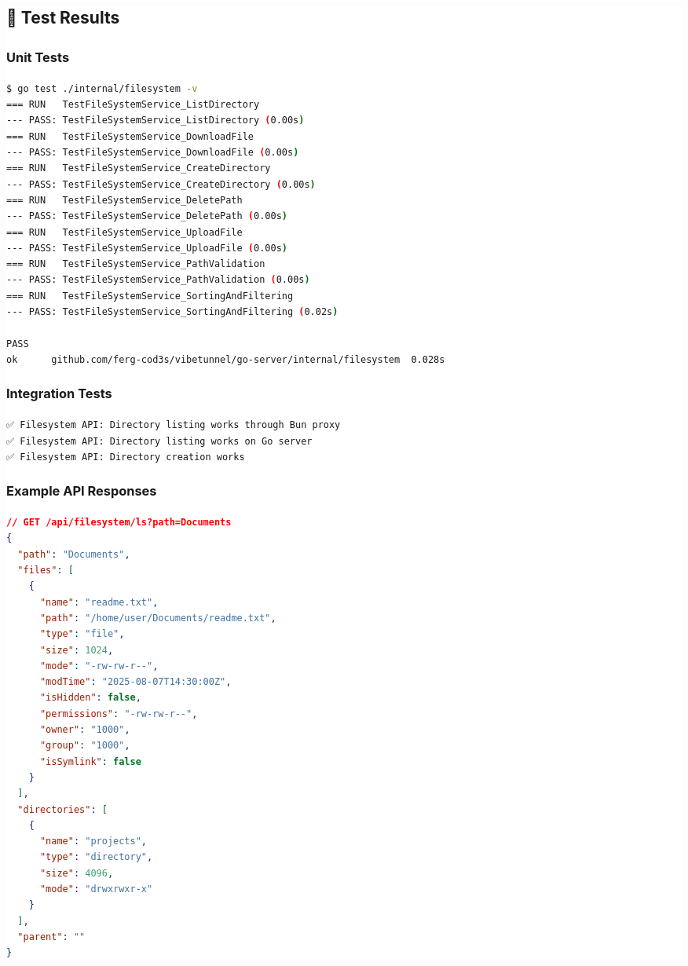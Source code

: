 ## 🧪 Test Results

### Unit Tests
```bash
$ go test ./internal/filesystem -v
=== RUN   TestFileSystemService_ListDirectory
--- PASS: TestFileSystemService_ListDirectory (0.00s)
=== RUN   TestFileSystemService_DownloadFile  
--- PASS: TestFileSystemService_DownloadFile (0.00s)
=== RUN   TestFileSystemService_CreateDirectory
--- PASS: TestFileSystemService_CreateDirectory (0.00s)
=== RUN   TestFileSystemService_DeletePath
--- PASS: TestFileSystemService_DeletePath (0.00s)
=== RUN   TestFileSystemService_UploadFile
--- PASS: TestFileSystemService_UploadFile (0.00s)
=== RUN   TestFileSystemService_PathValidation
--- PASS: TestFileSystemService_PathValidation (0.00s)
=== RUN   TestFileSystemService_SortingAndFiltering
--- PASS: TestFileSystemService_SortingAndFiltering (0.02s)

PASS
ok  	github.com/ferg-cod3s/vibetunnel/go-server/internal/filesystem	0.028s
```

### Integration Tests
```bash
✅ Filesystem API: Directory listing works through Bun proxy
✅ Filesystem API: Directory listing works on Go server
✅ Filesystem API: Directory creation works
```

### Example API Responses
```json
// GET /api/filesystem/ls?path=Documents
{
  "path": "Documents",
  "files": [
    {
      "name": "readme.txt",
      "path": "/home/user/Documents/readme.txt",
      "type": "file",
      "size": 1024,
      "mode": "-rw-rw-r--",
      "modTime": "2025-08-07T14:30:00Z",
      "isHidden": false,
      "permissions": "-rw-rw-r--",
      "owner": "1000",
      "group": "1000",
      "isSymlink": false
    }
  ],
  "directories": [
    {
      "name": "projects",
      "type": "directory",
      "size": 4096,
      "mode": "drwxrwxr-x"
    }
  ],
  "parent": ""
}
```
